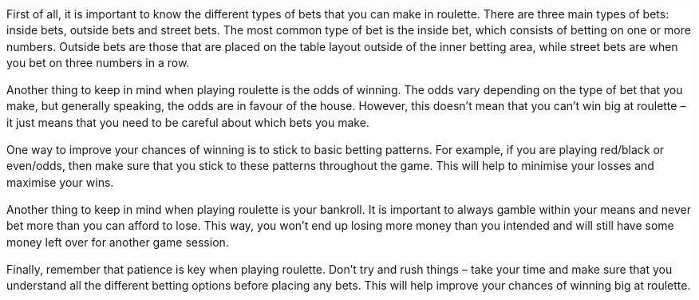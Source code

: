 First of all, it is important to know the different types of bets that you can make in roulette. There are three main types of bets: inside bets, outside bets and street bets. The most common type of bet is the inside bet, which consists of betting on one or more numbers. Outside bets are those that are placed on the table layout outside of the inner betting area, while street bets are when you bet on three numbers in a row.

Another thing to keep in mind when playing roulette is the odds of winning. The odds vary depending on the type of bet that you make, but generally speaking, the odds are in favour of the house. However, this doesn’t mean that you can’t win big at roulette – it just means that you need to be careful about which bets you make.

One way to improve your chances of winning is to stick to basic betting patterns. For example, if you are playing red/black or even/odds, then make sure that you stick to these patterns throughout the game. This will help to minimise your losses and maximise your wins.

Another thing to keep in mind when playing roulette is your bankroll. It is important to always gamble within your means and never bet more than you can afford to lose. This way, you won’t end up losing more money than you intended and will still have some money left over for another game session.

Finally, remember that patience is key when playing roulette. Don’t try and rush things – take your time and make sure that you understand all the different betting options before placing any bets. This will help improve your chances of winning big at roulette.